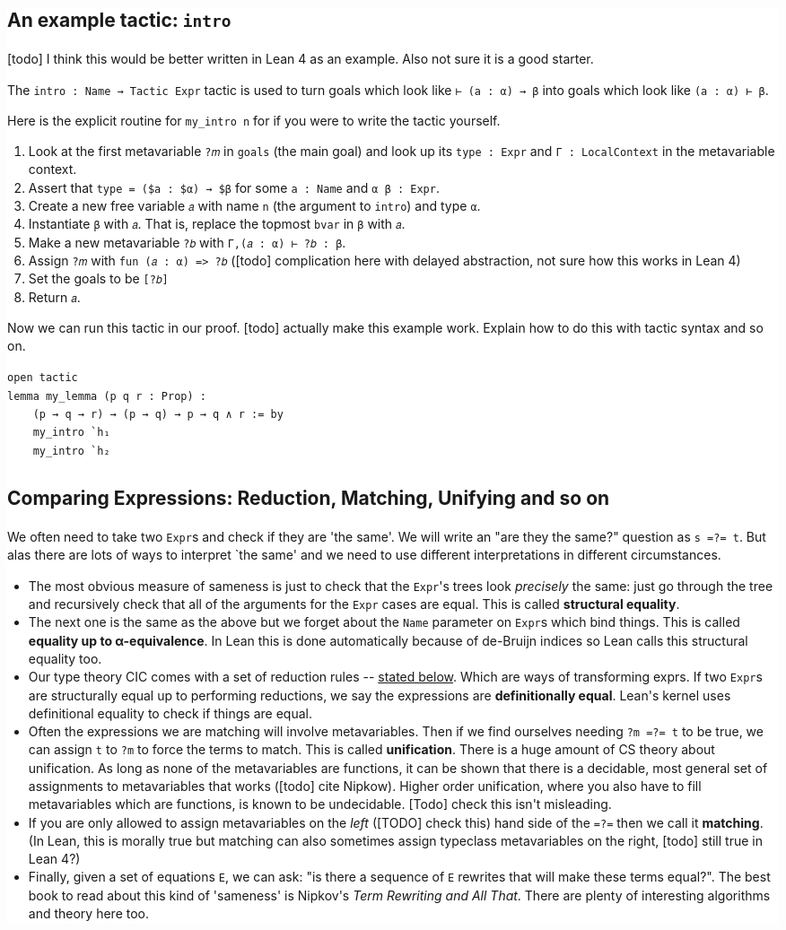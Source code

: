 ## An example tactic: `intro`

[todo] I think this would be better written in Lean 4 as an example. Also not sure it is a good starter.

The `intro : Name → Tactic Expr` tactic is used to turn goals which look like `⊢ (a : α) → β` into goals which look like `(a : α) ⊢ β`.

Here is the explicit routine for `my_intro n` for if you were to write the tactic yourself.
1. Look at the first metavariable `?𝑚` in `goals` (the main goal) and look up its `type : Expr` and `Γ : LocalContext` in the metavariable context.
2. Assert that `type = ($a : $α) → $β` for some `a : Name` and `α β : Expr`.
3. Create a new free variable `𝑎` with name `n` (the argument to `intro`) and type `α`.
5. Instantiate `β` with `𝑎`. That is, replace the topmost `bvar` in `β` with `𝑎`.
4. Make a new metavariable `?𝑏` with `Γ,(𝑎 : α) ⊢ ?𝑏 : β`.
5. Assign `?𝑚` with `fun (𝑎 : α) => ?𝑏`  ([todo] complication here with delayed abstraction, not sure how this works in Lean 4)
6. Set the goals to be `[?𝑏]`
7. Return `𝑎`.

Now we can run this tactic in our proof. [todo] actually make this example work.
Explain how to do this with tactic syntax and so on.

```lean
open tactic
lemma my_lemma (p q r : Prop) :
    (p → q → r) → (p → q) → p → q ∧ r := by
    my_intro `h₁
    my_intro `h₂
```

## Comparing Expressions: Reduction, Matching, Unifying and so on

We often need to take two `Expr`s and check if they are 'the same'. We will write an "are they the same?" question as `s =?= t`.
But alas there are lots of ways to interpret `the same' and we need to use different interpretations in different circumstances.

- The most obvious measure of sameness is just to check that the `Expr`'s trees look _precisely_ the same: just go through the tree and recursively check that all of the arguments for the `Expr` cases are equal. This is called __structural equality__.
- The next one is the same as the above but we forget about the `Name` parameter on `Expr`s which bind things. This is called __equality up to α-equivalence__. In Lean this is done automatically because of de-Bruijn indices so Lean calls this structural equality too.
- Our type theory CIC comes with a set of reduction rules -- [stated below](#reduction-in-lean). Which are ways of transforming exprs. If two `Expr`s are structurally equal up to performing reductions, we say the expressions are __definitionally equal__. Lean's kernel uses definitional equality to check if things are equal.
- Often the expressions we are matching will involve metavariables. Then if we find ourselves needing `?m =?= t` to be true, we can assign `t` to `?m` to force the terms to match. This is called __unification__. There is a huge amount of CS theory about unification. As long as none of the metavariables are functions, it can be shown that there is a decidable, most general set of assignments to metavariables that works ([todo] cite Nipkow). Higher order unification, where you also have to fill metavariables which are functions, is known to be undecidable. [Todo] check this isn't misleading.
- If you are only allowed to assign metavariables on the _left_ ([TODO] check this) hand side of the `=?=` then we call it __matching__. (In Lean, this is morally true but matching can also sometimes assign typeclass metavariables on the right, [todo] still true in Lean 4?)
- Finally, given a set of equations `E`, we can ask: "is there a sequence of `E` rewrites that will make these terms equal?". The best book to read about this kind of 'sameness' is Nipkov's _Term Rewriting and All That_. There are plenty of interesting algorithms and theory here too.
